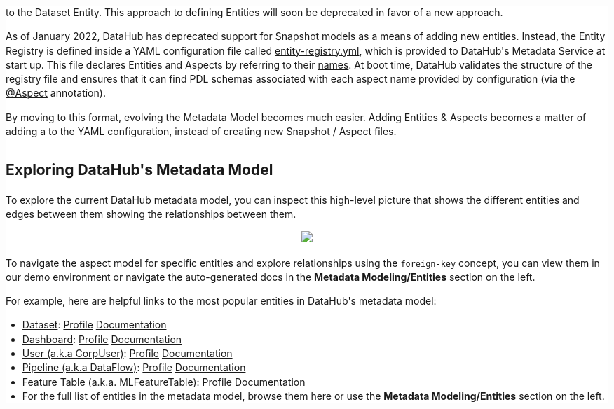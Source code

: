 to the Dataset Entity. This approach to defining Entities will soon be deprecated in favor of a new approach.

As of January 2022, DataHub has deprecated support for Snapshot models as a means of adding new entities. Instead,
the Entity Registry is defined inside a YAML configuration file called [entity-registry.yml](https://github.com/datahub-project/datahub/blob/master/metadata-models/src/main/resources/entity-registry.yml),
which is provided to DataHub's Metadata Service at start up. This file declares Entities and Aspects by referring to their [names](https://github.com/datahub-project/datahub/blob/master/metadata-models/src/main/pegasus/com/linkedin/common/Ownership.pdl#L7).
At boot time, DataHub validates the structure of the registry file and ensures that it can find PDL schemas associated with
each aspect name provided by configuration (via the [@Aspect](https://github.com/datahub-project/datahub/blob/master/metadata-models/src/main/pegasus/com/linkedin/common/Ownership.pdl#L6) annotation).

By moving to this format, evolving the Metadata Model becomes much easier. Adding Entities & Aspects becomes a matter of adding a
to the YAML configuration, instead of creating new Snapshot / Aspect files.

## Exploring DataHub's Metadata Model

To explore the current DataHub metadata model, you can inspect this high-level picture that shows the different entities and edges between them showing the relationships between them.

<p align="center">
  <img width="70%"  src="https://raw.githubusercontent.com/datahub-project/static-assets/main/imgs/datahub-metadata-model.png"/>
</p>

To navigate the aspect model for specific entities and explore relationships using the `foreign-key` concept, you can view them in our demo environment or navigate the auto-generated docs in the **Metadata Modeling/Entities** section on the left.

For example, here are helpful links to the most popular entities in DataHub's metadata model:

- [Dataset](docs/generated/metamodel/entities/dataset.md): [Profile](<https://demo.datahubproject.io/dataset/urn:li:dataset:(urn:li:dataPlatform:datahub,Dataset,PROD)/Schema?is_lineage_mode=false>) [Documentation](<https://demo.datahubproject.io/dataset/urn:li:dataset:(urn:li:dataPlatform:datahub,Dataset,PROD)/Documentation?is_lineage_mode=false>)
- [Dashboard](docs/generated/metamodel/entities/dashboard.md): [Profile](<https://demo.datahubproject.io/dataset/urn:li:dataset:(urn:li:dataPlatform:datahub,Dashboard,PROD)/Schema?is_lineage_mode=false>) [Documentation](<https://demo.datahubproject.io/dataset/urn:li:dataset:(urn:li:dataPlatform:datahub,Dashboard,PROD)/Documentation?is_lineage_mode=false>)
- [User (a.k.a CorpUser)](docs/generated/metamodel/entities/corpuser.md): [Profile](<https://demo.datahubproject.io/dataset/urn:li:dataset:(urn:li:dataPlatform:datahub,Corpuser,PROD)/Schema?is_lineage_mode=false>) [Documentation](<https://demo.datahubproject.io/dataset/urn:li:dataset:(urn:li:dataPlatform:datahub,Corpuser,PROD)/Documentation?is_lineage_mode=false>)
- [Pipeline (a.k.a DataFlow)](docs/generated/metamodel/entities/dataFlow.md): [Profile](<https://demo.datahubproject.io/dataset/urn:li:dataset:(urn:li:dataPlatform:datahub,DataFlow,PROD)/Schema?is_lineage_mode=false>) [Documentation](<https://demo.datahubproject.io/dataset/urn:li:dataset:(urn:li:dataPlatform:datahub,DataFlow,PROD)/Documentation?is_lineage_mode=false>)
- [Feature Table (a.k.a. MLFeatureTable)](docs/generated/metamodel/entities/mlFeatureTable.md): [Profile](<https://demo.datahubproject.io/dataset/urn:li:dataset:(urn:li:dataPlatform:datahub,MlFeatureTable,PROD)/Schema?is_lineage_mode=false>) [Documentation](<https://demo.datahubproject.io/dataset/urn:li:dataset:(urn:li:dataPlatform:datahub,MlFeatureTable,PROD)/Documentation?is_lineage_mode=false>)
- For the full list of entities in the metadata model, browse them [here](https://demo.datahubproject.io/browse/dataset/prod/datahub/entities) or use the **Metadata Modeling/Entities** section on the left.
